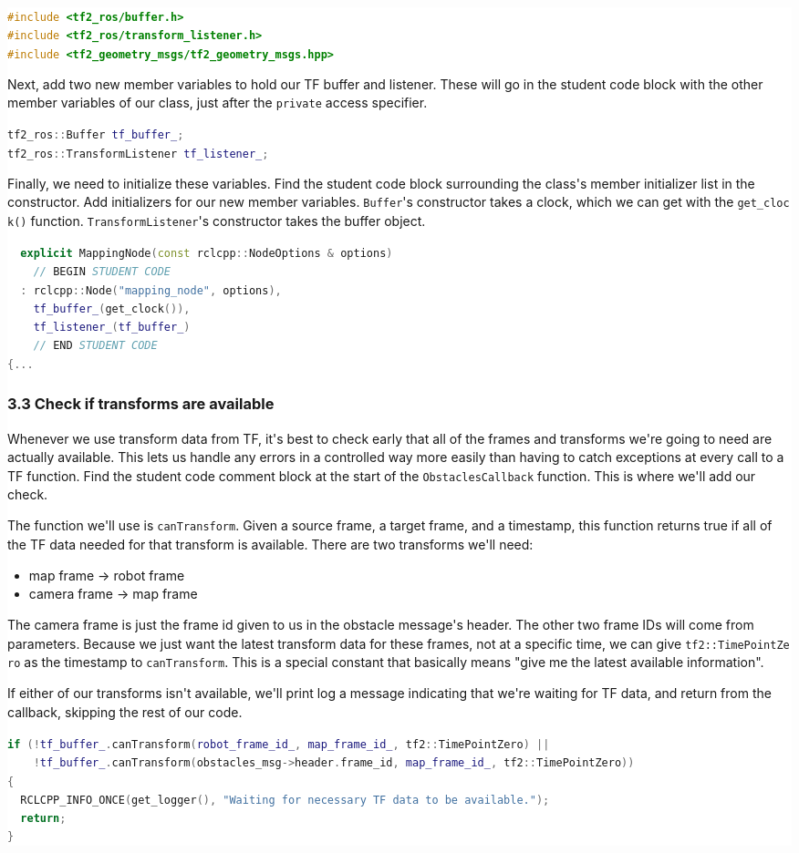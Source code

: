 ```C++
#include <tf2_ros/buffer.h>
#include <tf2_ros/transform_listener.h>
#include <tf2_geometry_msgs/tf2_geometry_msgs.hpp>
```

Next, add two new member variables to hold our TF buffer and listener. These will go in the student code block with the other member variables of our class, just after the `private` access specifier.

```C++
tf2_ros::Buffer tf_buffer_;
tf2_ros::TransformListener tf_listener_;
```

Finally, we need to initialize these variables. Find the student code block surrounding the class's member initializer list in the constructor. Add initializers for our new member variables. `Buffer`'s constructor takes a clock, which we can get with the `get_clock()` function. `TransformListener`'s constructor takes the buffer object.

```C++
  explicit MappingNode(const rclcpp::NodeOptions & options)
    // BEGIN STUDENT CODE
  : rclcpp::Node("mapping_node", options),
    tf_buffer_(get_clock()),
    tf_listener_(tf_buffer_)
    // END STUDENT CODE
{...
```

### 3.3 Check if transforms are available

Whenever we use transform data from TF, it's best to check early that all of the frames and transforms we're going to need are actually available. This lets us handle any errors in a controlled way more easily than having to catch exceptions at every call to a TF function. Find the student code comment block at the start of the `ObstaclesCallback` function. This is where we'll add our check.

The function we'll use is `canTransform`. Given a source frame, a target frame, and a timestamp, this function returns true if all of the TF data needed for that transform is available. There are two transforms we'll need:
- map frame -> robot frame
- camera frame -> map frame

The camera frame is just the frame id given to us in the obstacle message's header. The other two frame IDs will come from parameters. Because we just want the latest transform data for these frames, not at a specific time, we can give `tf2::TimePointZero` as the timestamp to `canTransform`. This is a special constant that basically means "give me the latest available information".

If either of our transforms isn't available, we'll print log a message indicating that we're waiting for TF data, and return from the callback, skipping the rest of our code.

```C++
if (!tf_buffer_.canTransform(robot_frame_id_, map_frame_id_, tf2::TimePointZero) ||
    !tf_buffer_.canTransform(obstacles_msg->header.frame_id, map_frame_id_, tf2::TimePointZero))
{
  RCLCPP_INFO_ONCE(get_logger(), "Waiting for necessary TF data to be available.");
  return;
}
```
